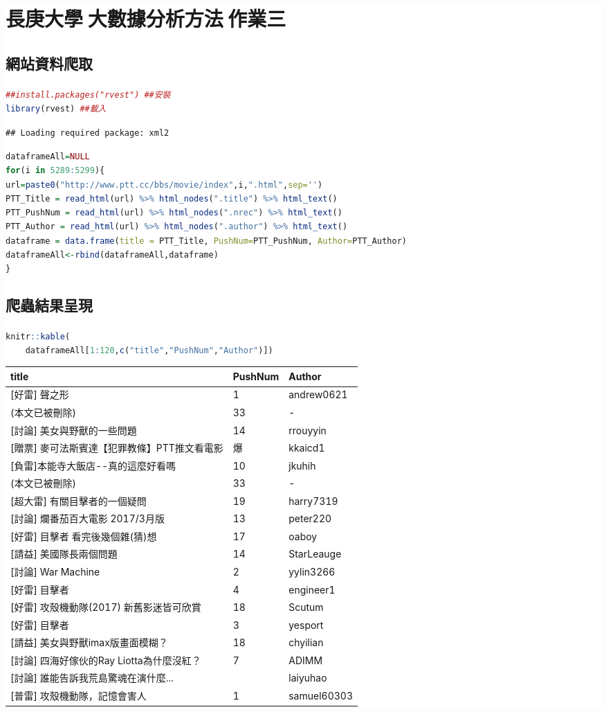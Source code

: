 長庚大學 大數據分析方法 作業三
================

網站資料爬取
------------

``` r
##install.packages("rvest") ##安裝
library(rvest) ##載入
```

    ## Loading required package: xml2

``` r
dataframeAll=NULL
for(i in 5289:5299){
url=paste0("http://www.ptt.cc/bbs/movie/index",i,".html",sep='')
PTT_Title = read_html(url) %>% html_nodes(".title") %>% html_text()
PTT_PushNum = read_html(url) %>% html_nodes(".nrec") %>% html_text()
PTT_Author = read_html(url) %>% html_nodes(".author") %>% html_text()
dataframe = data.frame(title = PTT_Title, PushNum=PTT_PushNum, Author=PTT_Author)
dataframeAll<-rbind(dataframeAll,dataframe)
}
```

爬蟲結果呈現
------------

``` r
knitr::kable(
    dataframeAll[1:120,c("title","PushNum","Author")])
```

| title                                               | PushNum | Author       |
|:----------------------------------------------------|:--------|:-------------|
| \[好雷\] 聲之形                                     | 1       | andrew0621   |
| (本文已被刪除) <j210749133>                         | 33      | -            |
| \[討論\] 美女與野獸的一些問題                       | 14      | rrouyyin     |
| \[贈票\] 麥可法斯賓達【犯罪教條】PTT推文看電影      | 爆      | kkaicd1      |
| \[負雷\]本能寺大飯店--真的這麼好看嗎                | 10      | jkuhih       |
| (本文已被刪除) <Eddward>                            | 33      | -            |
| \[超大雷\] 有關目擊者的一個疑問                     | 19      | harry7319    |
| \[討論\] 爛番茄百大電影 2017/3月版                  | 13      | peter220     |
| \[好雷\] 目擊者 看完後幾個雜(猜)想                  | 17      | oaboy        |
| \[請益\] 美國隊長兩個問題                           | 14      | StarLeauge   |
| \[討論\] War Machine                                | 2       | yylin3266    |
| \[好雷\] 目擊者                                     | 4       | engineer1    |
| \[好雷\] 攻殼機動隊(2017) 新舊影迷皆可欣賞          | 18      | Scutum       |
| \[好雷\] 目擊者                                     | 3       | yesport      |
| \[請益\] 美女與野獸imax版畫面模糊？                 | 18      | chyilian     |
| \[討論\] 四海好傢伙的Ray Liotta為什麼沒紅？         | 7       | ADIMM        |
| \[討論\] 誰能告訴我荒島驚魂在演什麼...              |         | laiyuhao     |
| \[普雷\] 攻殼機動隊，記憶會害人                     | 1       | samuel60303  |